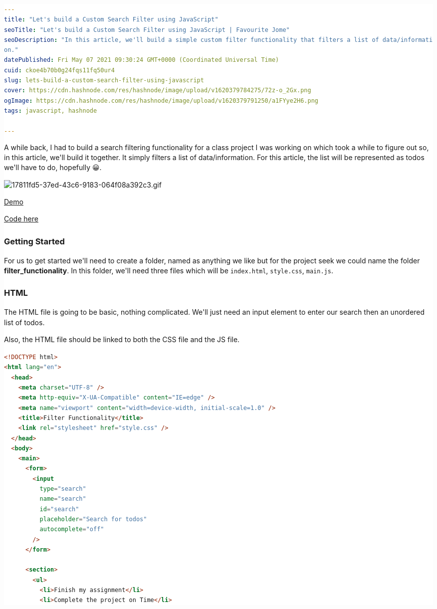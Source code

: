 ```yaml
---
title: "Let's build a Custom Search Filter using JavaScript"
seoTitle: "Let's build a Custom Search Filter using JavaScript | Favourite Jome"
seoDescription: "In this article, we'll build a simple custom filter functionality that filters a list of data/information."
datePublished: Fri May 07 2021 09:30:24 GMT+0000 (Coordinated Universal Time)
cuid: ckoe4b70b0g24fqs11fq50ur4
slug: lets-build-a-custom-search-filter-using-javascript
cover: https://cdn.hashnode.com/res/hashnode/image/upload/v1620379784275/72z-o_2Gx.png
ogImage: https://cdn.hashnode.com/res/hashnode/image/upload/v1620379791250/a1FYye2H6.png
tags: javascript, hashnode

---
```


A while back, I had to build a search filtering functionality for a class project I was working on which took a while to figure out so, in this article, we'll build it together. It simply filters a list of data/information. For this article, the list will be represented as todos we'll have to do, hopefully 😀. 

![17811fd5-37ed-43c6-9183-064f08a392c3.gif](https://cdn.hashnode.com/res/hashnode/image/upload/v1620054704072/TIDU2iDPP.gif)

[Demo](https://jomefavourite.github.io/Filter_Functionality_Javascript/)

[Code here](https://github.com/jomefavourite/Filter_Functionality_Javascript)

### Getting Started

For us to get started we'll need to create a folder, named as anything we like but for the project seek we could name the folder **filter_functionality**. In this folder, we'll need three files which will be `index.html`, `style.css`, `main.js`.

### HTML

The HTML file is going to be basic, nothing complicated. We'll just need an input element to enter our search then an unordered list of todos.

Also, the HTML file should be linked to both the CSS file and the JS file.

```html
<!DOCTYPE html>
<html lang="en">
  <head>
    <meta charset="UTF-8" />
    <meta http-equiv="X-UA-Compatible" content="IE=edge" />
    <meta name="viewport" content="width=device-width, initial-scale=1.0" />
    <title>Filter Functionality</title>
    <link rel="stylesheet" href="style.css" />
  </head>
  <body>
    <main>
      <form>
        <input
          type="search"
          name="search"
          id="search"
          placeholder="Search for todos"
          autocomplete="off"
        />
      </form>

      <section>
        <ul>
          <li>Finish my assignment</li>
          <li>Complete the project on Time</li>
```